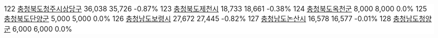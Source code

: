   <tr class="item">
    <td>122</td>
    <td><a href="/apt/충청북도청주시상당구">충청북도청주시상당구</a></td>
    <td>36,038</td>
    <td>35,726</td>
    <td>-0.87%</td>
  </tr>

  <tr class="item">
    <td>123</td>
    <td><a href="/apt/충청북도제천시">충청북도제천시</a></td>
    <td>18,733</td>
    <td>18,661</td>
    <td>-0.38%</td>
  </tr>

  <tr class="item">
    <td>124</td>
    <td><a href="/apt/충청북도옥천군">충청북도옥천군</a></td>
    <td>8,000</td>
    <td>8,000</td>
    <td>0.0%</td>
  </tr>

  <tr class="item">
    <td>125</td>
    <td><a href="/apt/충청북도단양군">충청북도단양군</a></td>
    <td>5,000</td>
    <td>5,000</td>
    <td>0.0%</td>
  </tr>

  <tr class="item">
    <td>126</td>
    <td><a href="/apt/충청남도보령시">충청남도보령시</a></td>
    <td>27,672</td>
    <td>27,445</td>
    <td>-0.82%</td>
  </tr>

  <tr class="item">
    <td>127</td>
    <td><a href="/apt/충청남도논산시">충청남도논산시</a></td>
    <td>16,578</td>
    <td>16,577</td>
    <td>-0.01%</td>
  </tr>

  <tr class="item">
    <td>128</td>
    <td><a href="/apt/충청남도청양군">충청남도청양군</a></td>
    <td>6,000</td>
    <td>6,000</td>
    <td>0.0%</td>
  </tr>
